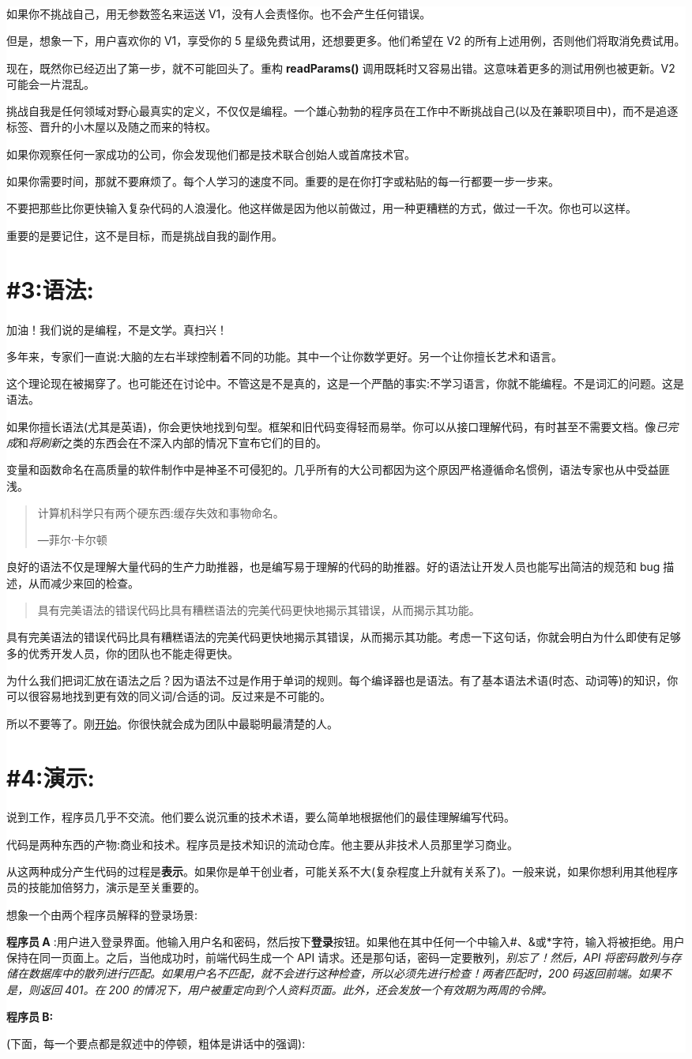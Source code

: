 如果你不挑战自己，用无参数签名来运送 V1，没有人会责怪你。也不会产生任何错误。

但是，想象一下，用户喜欢你的 V1，享受你的 5 星级免费试用，还想要更多。他们希望在 V2 的所有上述用例，否则他们将取消免费试用。

现在，既然你已经迈出了第一步，就不可能回头了。重构 **readParams()** 调用既耗时又容易出错。这意味着更多的测试用例也被更新。V2 可能会一片混乱。

挑战自我是任何领域对野心最真实的定义，不仅仅是编程。一个雄心勃勃的程序员在工作中不断挑战自己(以及在兼职项目中)，而不是追逐标签、晋升的小木屋以及随之而来的特权。

如果你观察任何一家成功的公司，你会发现他们都是技术联合创始人或首席技术官。

如果你需要时间，那就不要麻烦了。每个人学习的速度不同。重要的是在你打字或粘贴的每一行都要一步一步来。

不要把那些比你更快输入复杂代码的人浪漫化。他这样做是因为他以前做过，用一种更糟糕的方式，做过一千次。你也可以这样。

重要的是要记住，这不是目标，而是挑战自我的副作用。

# #3:语法:

加油！我们说的是编程，不是文学。真扫兴！

多年来，专家们一直说:大脑的左右半球控制着不同的功能。其中一个让你数学更好。另一个让你擅长艺术和语言。

这个理论现在被揭穿了。也可能还在讨论中。不管这是不是真的，这是一个严酷的事实:不学习语言，你就不能编程。不是词汇的问题。这是语法。

如果你擅长语法(尤其是英语)，你会更快地找到句型。框架和旧代码变得轻而易举。你可以从接口理解代码，有时甚至不需要文档。像*已完成*和*将刷新*之类的东西会在不深入内部的情况下宣布它们的目的。

变量和函数命名在高质量的软件制作中是神圣不可侵犯的。几乎所有的大公司都因为这个原因严格遵循命名惯例，语法专家也从中受益匪浅。

> 计算机科学只有两个硬东西:缓存失效和事物命名。
> 
> —菲尔·卡尔顿

良好的语法不仅是理解大量代码的生产力助推器，也是编写易于理解的代码的助推器。好的语法让开发人员也能写出简洁的规范和 bug 描述，从而减少来回的检查。

> 具有完美语法的错误代码比具有糟糕语法的完美代码更快地揭示其错误，从而揭示其功能。

具有完美语法的错误代码比具有糟糕语法的完美代码更快地揭示其错误，从而揭示其功能。考虑一下这句话，你就会明白为什么即使有足够多的优秀开发人员，你的团队也不能走得更快。

为什么我们把词汇放在语法之后？因为语法不过是作用于单词的规则。每个编译器也是语法。有了基本语法术语(时态、动词等)的知识，你可以很容易地找到更有效的同义词/合适的词。反过来是不可能的。

所以不要等了。刚[开始](https://english.stackexchange.com/?tags=grammar)。你很快就会成为团队中最聪明最清楚的人。

# #4:演示:

说到工作，程序员几乎不交流。他们要么说沉重的技术术语，要么简单地根据他们的最佳理解编写代码。

代码是两种东西的产物:商业和技术。程序员是技术知识的流动仓库。他主要从非技术人员那里学习商业。

从这两种成分产生代码的过程是**表示**。如果你是单干创业者，可能关系不大(复杂程度上升就有关系了)。一般来说，如果你想利用其他程序员的技能加倍努力，演示是至关重要的。

想象一个由两个程序员解释的登录场景:

**程序员 A** :用户进入登录界面。他输入用户名和密码，然后按下**登录**按钮。如果他在其中任何一个中输入#、&或*字符，输入将被拒绝。用户保持在同一页面上。之后，当他成功时，前端代码生成一个 API 请求。还是那句话，密码一定要散列，*别忘了！然后，API 将密码散列与存储在数据库中的散列进行匹配。如果用户名不匹配，就不会进行这种检查，所以必须先进行检查！两者匹配时，200 码返回前端。如果不是，则返回 401。在 200 的情况下，用户被重定向到个人资料页面。此外，还会发放一个有效期为两周的令牌。*

**程序员 B:**

(下面，每一个要点都是叙述中的停顿，粗体是讲话中的强调):
